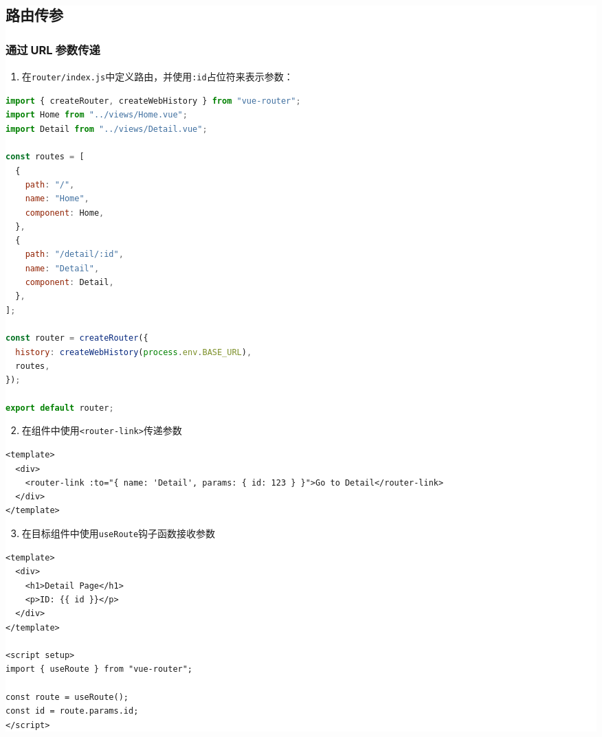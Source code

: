 ## 路由传参

### 通过 URL 参数传递

1. 在`router/index.js`中定义路由，并使用`:id`占位符来表示参数：

```js
import { createRouter, createWebHistory } from "vue-router";
import Home from "../views/Home.vue";
import Detail from "../views/Detail.vue";

const routes = [
  {
    path: "/",
    name: "Home",
    component: Home,
  },
  {
    path: "/detail/:id",
    name: "Detail",
    component: Detail,
  },
];

const router = createRouter({
  history: createWebHistory(process.env.BASE_URL),
  routes,
});

export default router;
```

2. 在组件中使用`<router-link>`传递参数

```vue
<template>
  <div>
    <router-link :to="{ name: 'Detail', params: { id: 123 } }">Go to Detail</router-link>
  </div>
</template>
```

3. 在目标组件中使用`useRoute`钩子函数接收参数

```vue
<template>
  <div>
    <h1>Detail Page</h1>
    <p>ID: {{ id }}</p>
  </div>
</template>

<script setup>
import { useRoute } from "vue-router";

const route = useRoute();
const id = route.params.id;
</script>
```

